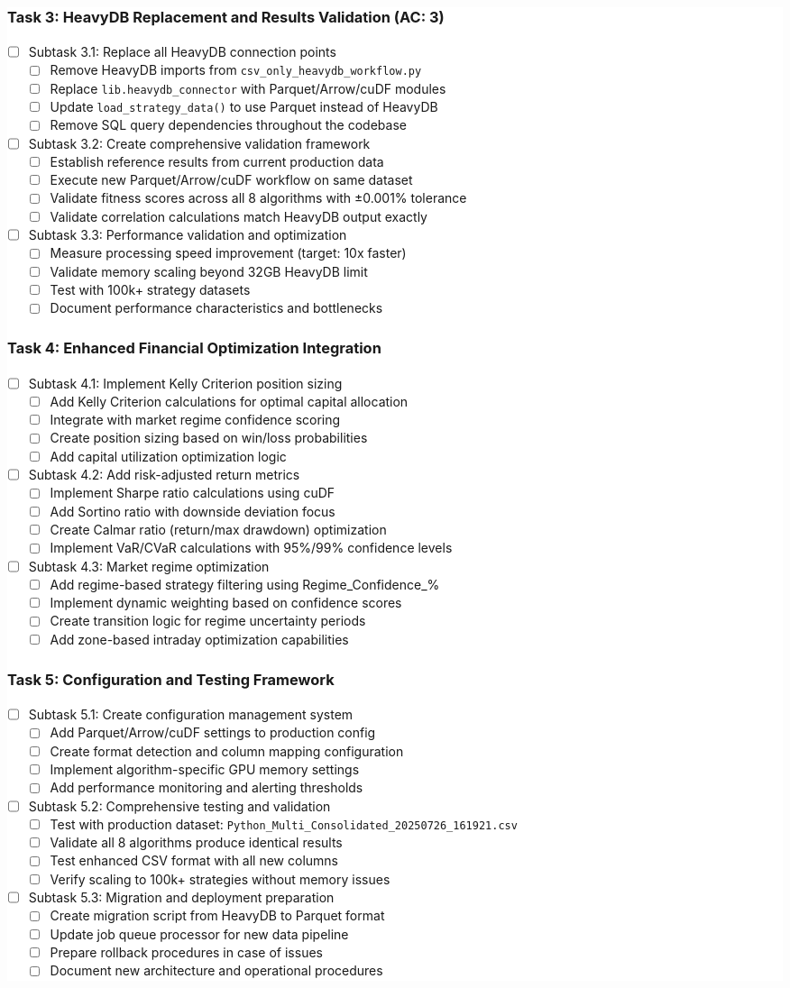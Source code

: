 ### Task 3: HeavyDB Replacement and Results Validation (AC: 3)
- [ ] Subtask 3.1: Replace all HeavyDB connection points
  - [ ] Remove HeavyDB imports from `csv_only_heavydb_workflow.py`
  - [ ] Replace `lib.heavydb_connector` with Parquet/Arrow/cuDF modules
  - [ ] Update `load_strategy_data()` to use Parquet instead of HeavyDB
  - [ ] Remove SQL query dependencies throughout the codebase
- [ ] Subtask 3.2: Create comprehensive validation framework
  - [ ] Establish reference results from current production data
  - [ ] Execute new Parquet/Arrow/cuDF workflow on same dataset
  - [ ] Validate fitness scores across all 8 algorithms with ±0.001% tolerance
  - [ ] Validate correlation calculations match HeavyDB output exactly
- [ ] Subtask 3.3: Performance validation and optimization
  - [ ] Measure processing speed improvement (target: 10x faster)
  - [ ] Validate memory scaling beyond 32GB HeavyDB limit
  - [ ] Test with 100k+ strategy datasets
  - [ ] Document performance characteristics and bottlenecks

### Task 4: Enhanced Financial Optimization Integration
- [ ] Subtask 4.1: Implement Kelly Criterion position sizing
  - [ ] Add Kelly Criterion calculations for optimal capital allocation
  - [ ] Integrate with market regime confidence scoring
  - [ ] Create position sizing based on win/loss probabilities
  - [ ] Add capital utilization optimization logic
- [ ] Subtask 4.2: Add risk-adjusted return metrics
  - [ ] Implement Sharpe ratio calculations using cuDF
  - [ ] Add Sortino ratio with downside deviation focus
  - [ ] Create Calmar ratio (return/max drawdown) optimization
  - [ ] Implement VaR/CVaR calculations with 95%/99% confidence levels
- [ ] Subtask 4.3: Market regime optimization
  - [ ] Add regime-based strategy filtering using Regime_Confidence_%
  - [ ] Implement dynamic weighting based on confidence scores
  - [ ] Create transition logic for regime uncertainty periods
  - [ ] Add zone-based intraday optimization capabilities

### Task 5: Configuration and Testing Framework
- [ ] Subtask 5.1: Create configuration management system
  - [ ] Add Parquet/Arrow/cuDF settings to production config
  - [ ] Create format detection and column mapping configuration
  - [ ] Implement algorithm-specific GPU memory settings
  - [ ] Add performance monitoring and alerting thresholds
- [ ] Subtask 5.2: Comprehensive testing and validation
  - [ ] Test with production dataset: `Python_Multi_Consolidated_20250726_161921.csv`
  - [ ] Validate all 8 algorithms produce identical results
  - [ ] Test enhanced CSV format with all new columns
  - [ ] Verify scaling to 100k+ strategies without memory issues
- [ ] Subtask 5.3: Migration and deployment preparation
  - [ ] Create migration script from HeavyDB to Parquet format
  - [ ] Update job queue processor for new data pipeline
  - [ ] Prepare rollback procedures in case of issues
  - [ ] Document new architecture and operational procedures
